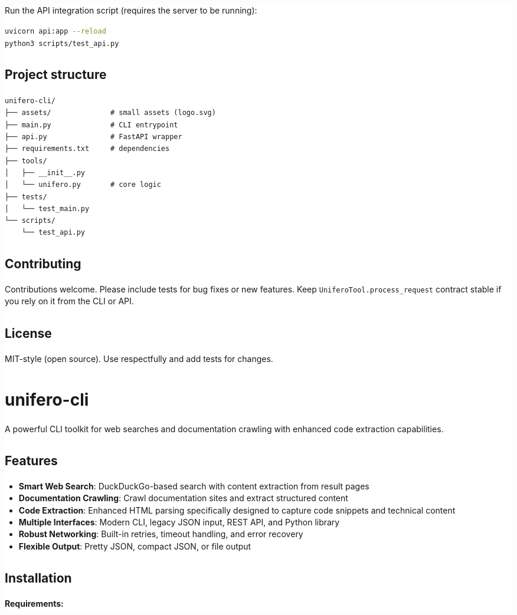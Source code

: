 Run the API integration script (requires the server to be running):

```bash
uvicorn api:app --reload
python3 scripts/test_api.py
```

## Project structure

```
unifero-cli/
├── assets/              # small assets (logo.svg)
├── main.py              # CLI entrypoint
├── api.py               # FastAPI wrapper
├── requirements.txt     # dependencies
├── tools/
│   ├── __init__.py
│   └── unifero.py       # core logic
├── tests/
│   └── test_main.py
└── scripts/
    └── test_api.py
```

## Contributing

Contributions welcome. Please include tests for bug fixes or new features. Keep `UniferoTool.process_request` contract stable if you rely on it from the CLI or API.

## License

MIT-style (open source). Use respectfully and add tests for changes.

# unifero-cli

A powerful CLI toolkit for web searches and documentation crawling with enhanced code extraction capabilities.

## Features

- **Smart Web Search**: DuckDuckGo-based search with content extraction from result pages
- **Documentation Crawling**: Crawl documentation sites and extract structured content
- **Code Extraction**: Enhanced HTML parsing specifically designed to capture code snippets and technical content
- **Multiple Interfaces**: Modern CLI, legacy JSON input, REST API, and Python library
- **Robust Networking**: Built-in retries, timeout handling, and error recovery
- **Flexible Output**: Pretty JSON, compact JSON, or file output

## Installation

**Requirements:**
